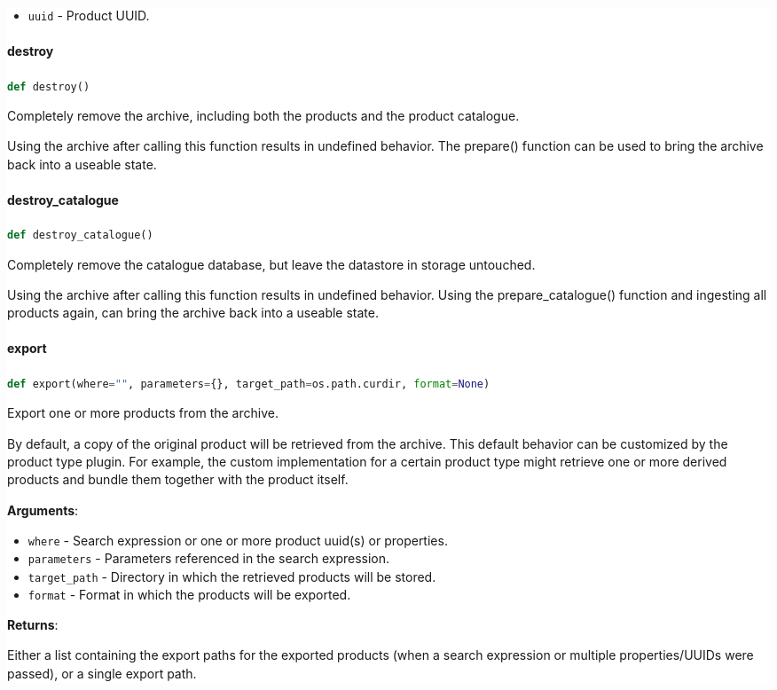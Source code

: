 - `uuid` - Product UUID.

<a id="muninn.archive.Archive.destroy"></a>

#### destroy

```python
def destroy()
```

Completely remove the archive, including both the products and the
product catalogue.

Using the archive after calling this function results in undefined
behavior. The prepare() function can be used to bring the archive back
into a useable state.

<a id="muninn.archive.Archive.destroy_catalogue"></a>

#### destroy\_catalogue

```python
def destroy_catalogue()
```

Completely remove the catalogue database, but leave the datastore in storage untouched.

Using the archive after calling this function results in undefined behavior.
Using the prepare_catalogue() function and ingesting all products again, can bring the archive
back into a useable state.

<a id="muninn.archive.Archive.export"></a>

#### export

```python
def export(where="", parameters={}, target_path=os.path.curdir, format=None)
```

Export one or more products from the archive.

By default, a copy of the original product will be retrieved from the archive. This default behavior can be
customized by the product type plugin. For example, the custom implementation for a certain product type might
retrieve one or more derived products and bundle them together with the product itself.

**Arguments**:

- `where` - Search expression or one or more product uuid(s) or properties.
- `parameters` - Parameters referenced in the search expression.
- `target_path` - Directory in which the retrieved products will be stored.
- `format` - Format in which the products will be exported.
  

**Returns**:

  Either a list containing the export paths for the
  exported products (when a search expression or multiple
  properties/UUIDs were passed), or a single export path.
